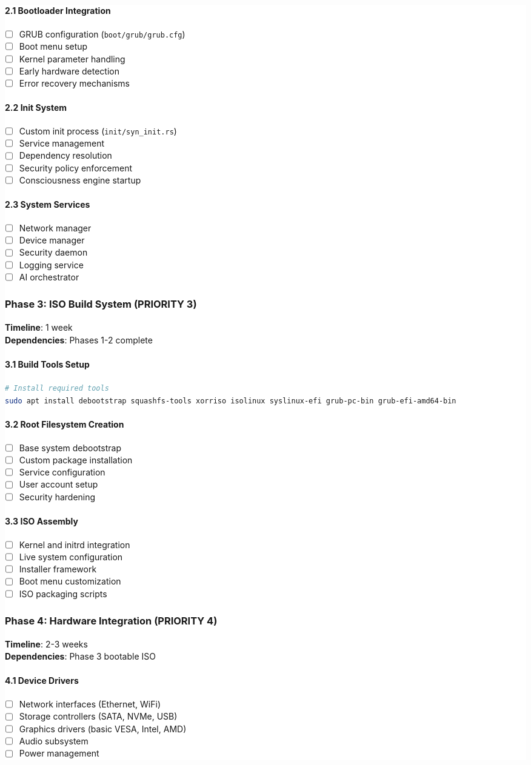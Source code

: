 #### 2.1 Bootloader Integration
- [ ] GRUB configuration (`boot/grub/grub.cfg`)
- [ ] Boot menu setup
- [ ] Kernel parameter handling
- [ ] Early hardware detection
- [ ] Error recovery mechanisms

#### 2.2 Init System
- [ ] Custom init process (`init/syn_init.rs`)
- [ ] Service management
- [ ] Dependency resolution
- [ ] Security policy enforcement
- [ ] Consciousness engine startup

#### 2.3 System Services
- [ ] Network manager
- [ ] Device manager
- [ ] Security daemon
- [ ] Logging service
- [ ] AI orchestrator

### Phase 3: ISO Build System (PRIORITY 3)
**Timeline**: 1 week  
**Dependencies**: Phases 1-2 complete  

#### 3.1 Build Tools Setup
```bash
# Install required tools
sudo apt install debootstrap squashfs-tools xorriso isolinux syslinux-efi grub-pc-bin grub-efi-amd64-bin
```

#### 3.2 Root Filesystem Creation
- [ ] Base system debootstrap
- [ ] Custom package installation
- [ ] Service configuration
- [ ] User account setup
- [ ] Security hardening

#### 3.3 ISO Assembly
- [ ] Kernel and initrd integration
- [ ] Live system configuration
- [ ] Installer framework
- [ ] Boot menu customization
- [ ] ISO packaging scripts

### Phase 4: Hardware Integration (PRIORITY 4)
**Timeline**: 2-3 weeks  
**Dependencies**: Phase 3 bootable ISO  

#### 4.1 Device Drivers
- [ ] Network interfaces (Ethernet, WiFi)
- [ ] Storage controllers (SATA, NVMe, USB)
- [ ] Graphics drivers (basic VESA, Intel, AMD)
- [ ] Audio subsystem
- [ ] Power management

